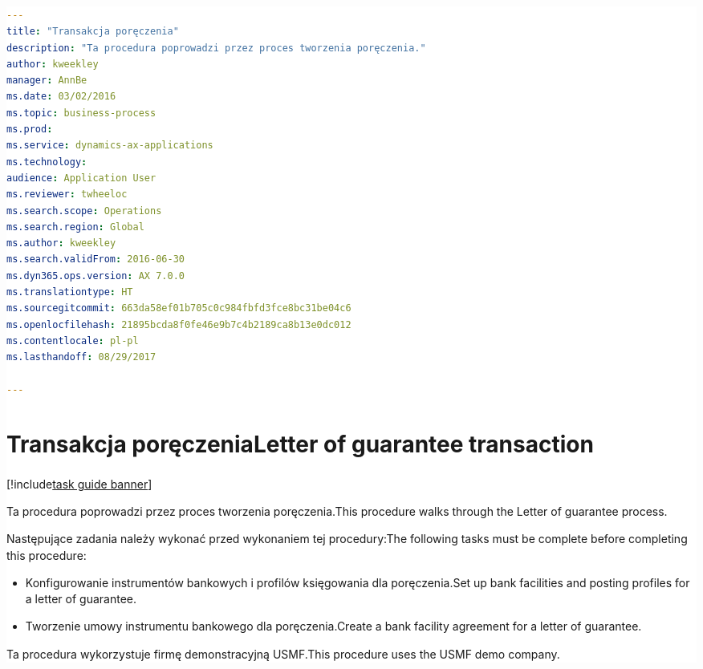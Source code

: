 ```yaml
--- 
title: "Transakcja poręczenia"
description: "Ta procedura poprowadzi przez proces tworzenia poręczenia."
author: kweekley
manager: AnnBe
ms.date: 03/02/2016
ms.topic: business-process
ms.prod: 
ms.service: dynamics-ax-applications
ms.technology: 
audience: Application User
ms.reviewer: twheeloc
ms.search.scope: Operations
ms.search.region: Global
ms.author: kweekley
ms.search.validFrom: 2016-06-30
ms.dyn365.ops.version: AX 7.0.0
ms.translationtype: HT
ms.sourcegitcommit: 663da58ef01b705c0c984fbfd3fce8bc31be04c6
ms.openlocfilehash: 21895bcda8f0fe46e9b7c4b2189ca8b13e0dc012
ms.contentlocale: pl-pl
ms.lasthandoff: 08/29/2017

---
```

# <a name="letter-of-guarantee-transaction"></a><span data-ttu-id="6a7a9-103">Transakcja poręczenia</span><span class="sxs-lookup"><span data-stu-id="6a7a9-103">Letter of guarantee transaction</span></span>

[!include[task guide banner](../../includes/task-guide-banner.md)]

<span data-ttu-id="6a7a9-104">Ta procedura poprowadzi przez proces tworzenia poręczenia.</span><span class="sxs-lookup"><span data-stu-id="6a7a9-104">This procedure walks through the Letter of guarantee process.</span></span>



<span data-ttu-id="6a7a9-105">Następujące zadania należy wykonać przed wykonaniem tej procedury:</span><span class="sxs-lookup"><span data-stu-id="6a7a9-105">The following tasks must be complete before completing this procedure:</span></span>

- <span data-ttu-id="6a7a9-106">Konfigurowanie instrumentów bankowych i profilów księgowania dla poręczenia.</span><span class="sxs-lookup"><span data-stu-id="6a7a9-106">Set up bank facilities and posting profiles for a letter of guarantee.</span></span>

- <span data-ttu-id="6a7a9-107">Tworzenie umowy instrumentu bankowego dla poręczenia.</span><span class="sxs-lookup"><span data-stu-id="6a7a9-107">Create a bank facility agreement for a letter of guarantee.</span></span>



<span data-ttu-id="6a7a9-108">Ta procedura wykorzystuje firmę demonstracyjną USMF.</span><span class="sxs-lookup"><span data-stu-id="6a7a9-108">This procedure uses the USMF demo company.</span></span>
